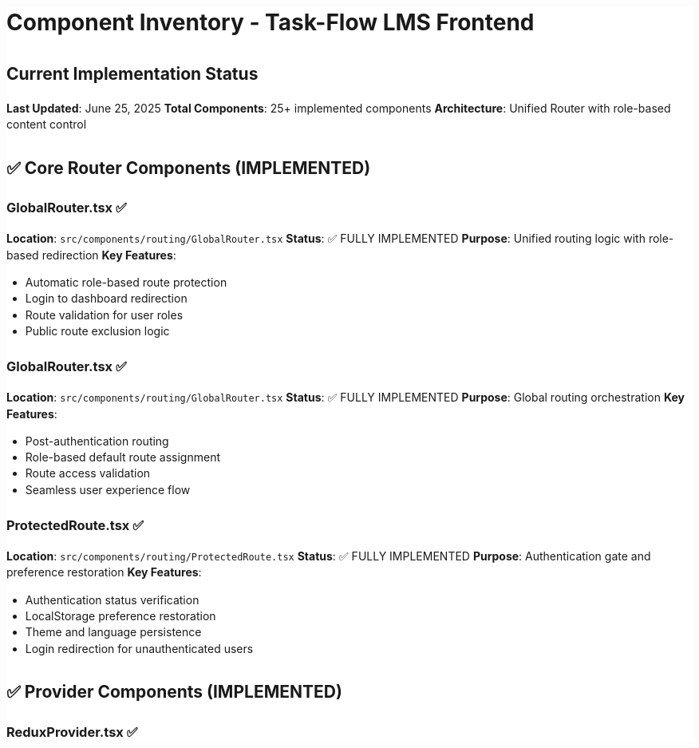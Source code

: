 # Component Inventory - Task-Flow LMS Frontend

## Current Implementation Status

**Last Updated**: June 25, 2025
**Total Components**: 25+ implemented components
**Architecture**: Unified Router with role-based content control

## ✅ Core Router Components (IMPLEMENTED)

### GlobalRouter.tsx ✅

**Location**: `src/components/routing/GlobalRouter.tsx`
**Status**: ✅ FULLY IMPLEMENTED
**Purpose**: Unified routing logic with role-based redirection
**Key Features**:

- Automatic role-based route protection
- Login to dashboard redirection
- Route validation for user roles
- Public route exclusion logic

### GlobalRouter.tsx ✅

**Location**: `src/components/routing/GlobalRouter.tsx`
**Status**: ✅ FULLY IMPLEMENTED
**Purpose**: Global routing orchestration
**Key Features**:

- Post-authentication routing
- Role-based default route assignment
- Route access validation
- Seamless user experience flow

### ProtectedRoute.tsx ✅

**Location**: `src/components/routing/ProtectedRoute.tsx`
**Status**: ✅ FULLY IMPLEMENTED
**Purpose**: Authentication gate and preference restoration
**Key Features**:

- Authentication status verification
- LocalStorage preference restoration
- Theme and language persistence
- Login redirection for unauthenticated users

## ✅ Provider Components (IMPLEMENTED)

### ReduxProvider.tsx ✅

